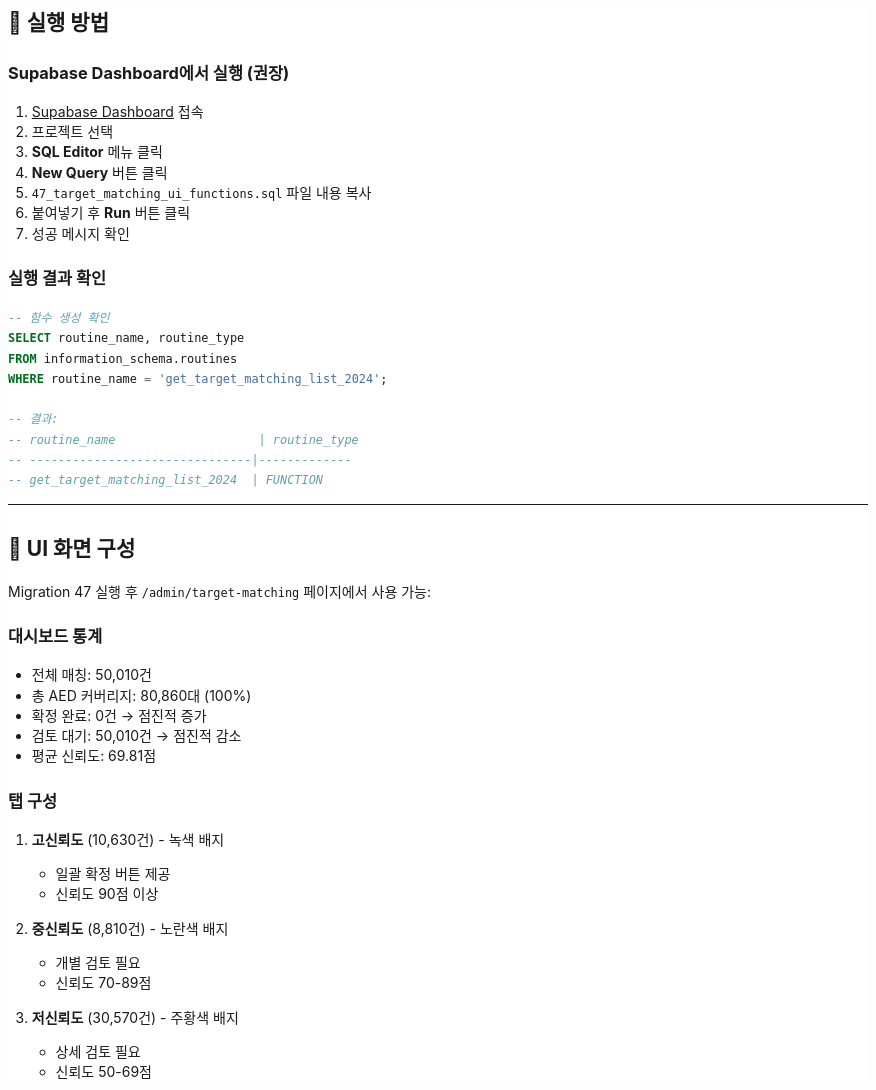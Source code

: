 
## 🚀 실행 방법

### Supabase Dashboard에서 실행 (권장)

1. [Supabase Dashboard](https://supabase.com/dashboard) 접속
2. 프로젝트 선택
3. **SQL Editor** 메뉴 클릭
4. **New Query** 버튼 클릭
5. `47_target_matching_ui_functions.sql` 파일 내용 복사
6. 붙여넣기 후 **Run** 버튼 클릭
7. 성공 메시지 확인

### 실행 결과 확인
```sql
-- 함수 생성 확인
SELECT routine_name, routine_type
FROM information_schema.routines
WHERE routine_name = 'get_target_matching_list_2024';

-- 결과:
-- routine_name                    | routine_type
-- -------------------------------|-------------
-- get_target_matching_list_2024  | FUNCTION
```

---

## 🎨 UI 화면 구성

Migration 47 실행 후 `/admin/target-matching` 페이지에서 사용 가능:

### 대시보드 통계
- 전체 매칭: 50,010건
- 총 AED 커버리지: 80,860대 (100%)
- 확정 완료: 0건 → 점진적 증가
- 검토 대기: 50,010건 → 점진적 감소
- 평균 신뢰도: 69.81점

### 탭 구성
1. **고신뢰도** (10,630건) - 녹색 배지
   - 일괄 확정 버튼 제공
   - 신뢰도 90점 이상

2. **중신뢰도** (8,810건) - 노란색 배지
   - 개별 검토 필요
   - 신뢰도 70-89점

3. **저신뢰도** (30,570건) - 주황색 배지
   - 상세 검토 필요
   - 신뢰도 50-69점
